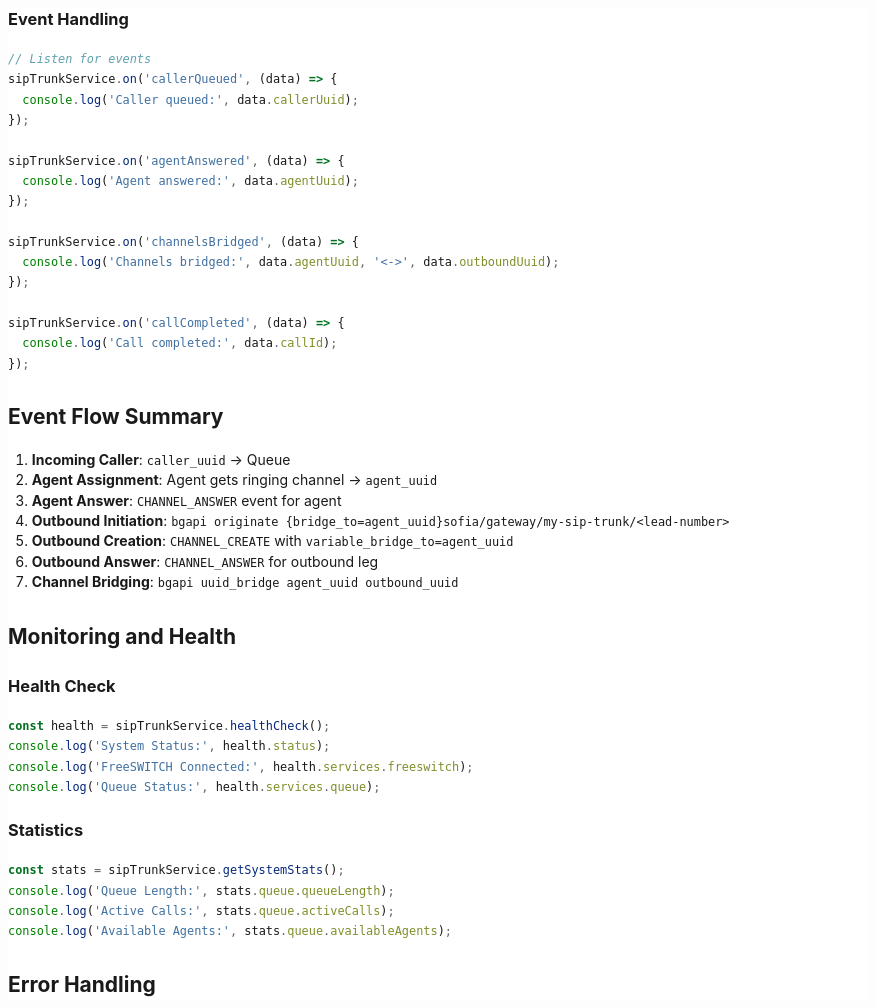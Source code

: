 ### Event Handling
```javascript
// Listen for events
sipTrunkService.on('callerQueued', (data) => {
  console.log('Caller queued:', data.callerUuid);
});

sipTrunkService.on('agentAnswered', (data) => {
  console.log('Agent answered:', data.agentUuid);
});

sipTrunkService.on('channelsBridged', (data) => {
  console.log('Channels bridged:', data.agentUuid, '<->', data.outboundUuid);
});

sipTrunkService.on('callCompleted', (data) => {
  console.log('Call completed:', data.callId);
});
```

## Event Flow Summary

1. **Incoming Caller**: `caller_uuid` → Queue
2. **Agent Assignment**: Agent gets ringing channel → `agent_uuid`
3. **Agent Answer**: `CHANNEL_ANSWER` event for agent
4. **Outbound Initiation**: `bgapi originate {bridge_to=agent_uuid}sofia/gateway/my-sip-trunk/<lead-number>`
5. **Outbound Creation**: `CHANNEL_CREATE` with `variable_bridge_to=agent_uuid`
6. **Outbound Answer**: `CHANNEL_ANSWER` for outbound leg
7. **Channel Bridging**: `bgapi uuid_bridge agent_uuid outbound_uuid`

## Monitoring and Health

### Health Check
```javascript
const health = sipTrunkService.healthCheck();
console.log('System Status:', health.status);
console.log('FreeSWITCH Connected:', health.services.freeswitch);
console.log('Queue Status:', health.services.queue);
```

### Statistics
```javascript
const stats = sipTrunkService.getSystemStats();
console.log('Queue Length:', stats.queue.queueLength);
console.log('Active Calls:', stats.queue.activeCalls);
console.log('Available Agents:', stats.queue.availableAgents);
```

## Error Handling
